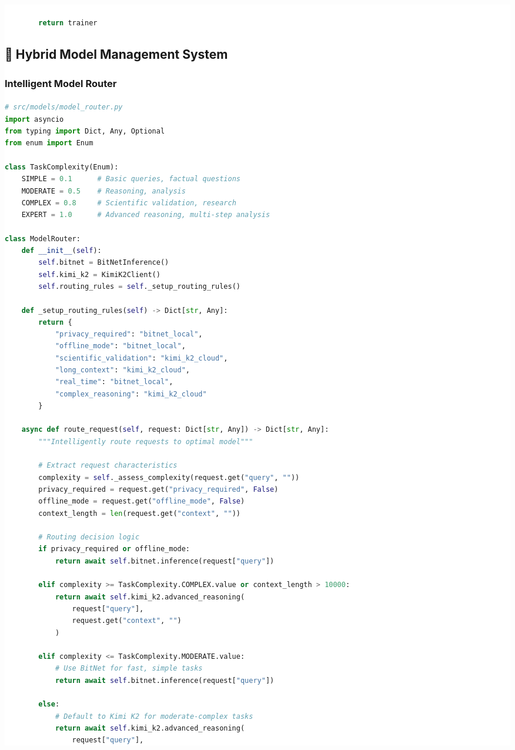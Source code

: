 ```python
        
        return trainer
```

## 🔄 **Hybrid Model Management System**

### **Intelligent Model Router**
```python
# src/models/model_router.py
import asyncio
from typing import Dict, Any, Optional
from enum import Enum

class TaskComplexity(Enum):
    SIMPLE = 0.1      # Basic queries, factual questions
    MODERATE = 0.5    # Reasoning, analysis
    COMPLEX = 0.8     # Scientific validation, research
    EXPERT = 1.0      # Advanced reasoning, multi-step analysis

class ModelRouter:
    def __init__(self):
        self.bitnet = BitNetInference()
        self.kimi_k2 = KimiK2Client()
        self.routing_rules = self._setup_routing_rules()
        
    def _setup_routing_rules(self) -> Dict[str, Any]:
        return {
            "privacy_required": "bitnet_local",
            "offline_mode": "bitnet_local", 
            "scientific_validation": "kimi_k2_cloud",
            "long_context": "kimi_k2_cloud",
            "real_time": "bitnet_local",
            "complex_reasoning": "kimi_k2_cloud"
        }
        
    async def route_request(self, request: Dict[str, Any]) -> Dict[str, Any]:
        """Intelligently route requests to optimal model"""
        
        # Extract request characteristics
        complexity = self._assess_complexity(request.get("query", ""))
        privacy_required = request.get("privacy_required", False)
        offline_mode = request.get("offline_mode", False)
        context_length = len(request.get("context", ""))
        
        # Routing decision logic
        if privacy_required or offline_mode:
            return await self.bitnet.inference(request["query"])
            
        elif complexity >= TaskComplexity.COMPLEX.value or context_length > 10000:
            return await self.kimi_k2.advanced_reasoning(
                request["query"], 
                request.get("context", "")
            )
            
        elif complexity <= TaskComplexity.MODERATE.value:
            # Use BitNet for fast, simple tasks
            return await self.bitnet.inference(request["query"])
            
        else:
            # Default to Kimi K2 for moderate-complex tasks
            return await self.kimi_k2.advanced_reasoning(
                request["query"],
```